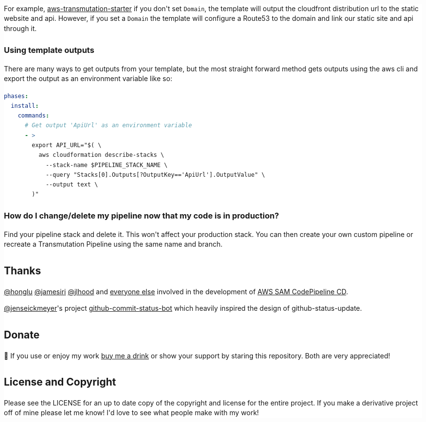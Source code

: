 For example, [aws-transmutation-starter](https://github.com/MarcGuiselin/aws-transmutation-starter) if you don't set `Domain`, the template will output the cloudfront distribution url to the static website and api. However, if you set a `Domain` the template will configure a Route53 to the domain and link our static site and api through it.

### Using template outputs

There are many ways to get outputs from your template, but the most straight forward method gets outputs using the aws cli and export the output as an environment variable like so:

```yaml
phases:
  install:
    commands:
      # Get output 'ApiUrl' as an environment variable
      - >
        export API_URL="$( \
          aws cloudformation describe-stacks \
            --stack-name $PIPELINE_STACK_NAME \
            --query "Stacks[0].Outputs[?OutputKey=='ApiUrl'].OutputValue" \
            --output text \
        )"
```

### How do I change/delete my pipeline now that my code is in production?

Find your pipeline stack and delete it. This won't affect your production stack. You can then create your own custom pipeline or recreate a Transmutation Pipeline using the same name and branch.

## Thanks

[@honglu](https://github.com/honglu) [@jamesiri](https://github.com/jamesiri) [@jlhood](https://github.com/jlhood) and [everyone else](https://github.com/awslabs/aws-sam-codepipeline-cd/graphs/contributors) involved in the development of [AWS SAM CodePipeline CD](https://github.com/awslabs/aws-sam-codepipeline-cd).

[@jenseickmeyer](https://github.com/jenseickmeyer)'s project [github-commit-status-bot](https://github.com/jenseickmeyer/github-commit-status-bot) which heavily inspired the design of github-status-update.

## Donate

🍻 If you use or enjoy my work [buy me a drink](https://www.paypal.me/marcguiselin/3USD) or show your support by staring this repository. Both are very appreciated! 

## License and Copyright

Please see the LICENSE for an up to date copy of the copyright and license for the entire project. If you make a derivative project off of mine please let me know! I'd love to see what people make with my work!
